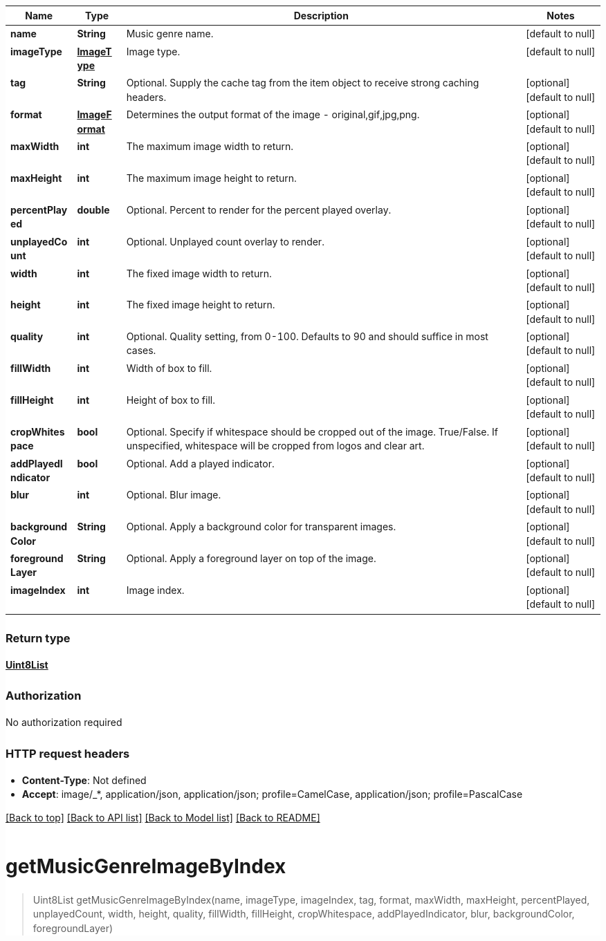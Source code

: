 Name | Type | Description  | Notes
------------- | ------------- | ------------- | -------------
 **name** | **String**| Music genre name. | [default to null]
 **imageType** | [**ImageType**](.md)| Image type. | [default to null]
 **tag** | **String**| Optional. Supply the cache tag from the item object to receive strong caching headers. | [optional] [default to null]
 **format** | [**ImageFormat**](.md)| Determines the output format of the image - original,gif,jpg,png. | [optional] [default to null]
 **maxWidth** | **int**| The maximum image width to return. | [optional] [default to null]
 **maxHeight** | **int**| The maximum image height to return. | [optional] [default to null]
 **percentPlayed** | **double**| Optional. Percent to render for the percent played overlay. | [optional] [default to null]
 **unplayedCount** | **int**| Optional. Unplayed count overlay to render. | [optional] [default to null]
 **width** | **int**| The fixed image width to return. | [optional] [default to null]
 **height** | **int**| The fixed image height to return. | [optional] [default to null]
 **quality** | **int**| Optional. Quality setting, from 0-100. Defaults to 90 and should suffice in most cases. | [optional] [default to null]
 **fillWidth** | **int**| Width of box to fill. | [optional] [default to null]
 **fillHeight** | **int**| Height of box to fill. | [optional] [default to null]
 **cropWhitespace** | **bool**| Optional. Specify if whitespace should be cropped out of the image. True/False. If unspecified, whitespace will be cropped from logos and clear art. | [optional] [default to null]
 **addPlayedIndicator** | **bool**| Optional. Add a played indicator. | [optional] [default to null]
 **blur** | **int**| Optional. Blur image. | [optional] [default to null]
 **backgroundColor** | **String**| Optional. Apply a background color for transparent images. | [optional] [default to null]
 **foregroundLayer** | **String**| Optional. Apply a foreground layer on top of the image. | [optional] [default to null]
 **imageIndex** | **int**| Image index. | [optional] [default to null]

### Return type

[**Uint8List**](Uint8List.md)

### Authorization

No authorization required

### HTTP request headers

 - **Content-Type**: Not defined
 - **Accept**: image/_*, application/json, application/json; profile=CamelCase, application/json; profile=PascalCase

[[Back to top]](#) [[Back to API list]](../README.md#documentation-for-api-endpoints) [[Back to Model list]](../README.md#documentation-for-models) [[Back to README]](../README.md)

# **getMusicGenreImageByIndex**
> Uint8List getMusicGenreImageByIndex(name, imageType, imageIndex, tag, format, maxWidth, maxHeight, percentPlayed, unplayedCount, width, height, quality, fillWidth, fillHeight, cropWhitespace, addPlayedIndicator, blur, backgroundColor, foregroundLayer)
